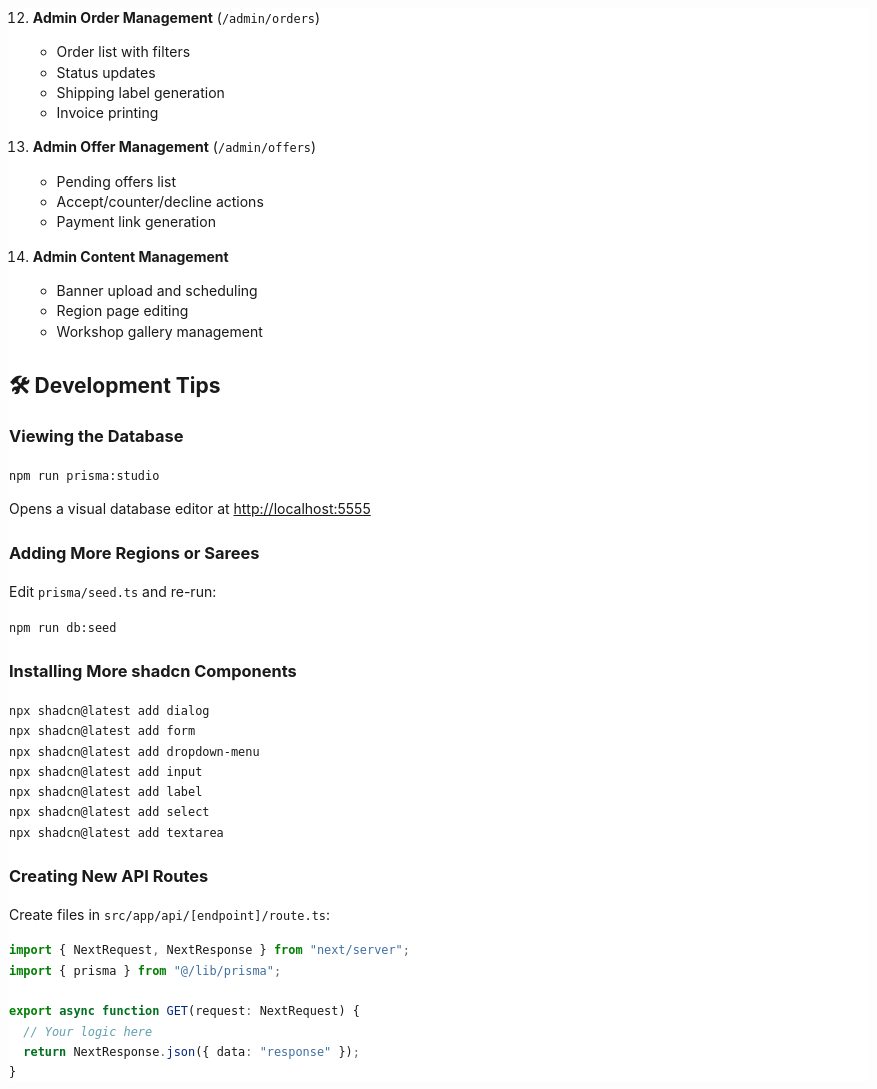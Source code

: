 12. **Admin Order Management** (`/admin/orders`)
    - Order list with filters
    - Status updates
    - Shipping label generation
    - Invoice printing

13. **Admin Offer Management** (`/admin/offers`)
    - Pending offers list
    - Accept/counter/decline actions
    - Payment link generation

14. **Admin Content Management**
    - Banner upload and scheduling
    - Region page editing
    - Workshop gallery management

## 🛠 Development Tips

### Viewing the Database
```bash
npm run prisma:studio
```
Opens a visual database editor at [http://localhost:5555](http://localhost:5555)

### Adding More Regions or Sarees
Edit `prisma/seed.ts` and re-run:
```bash
npm run db:seed
```

### Installing More shadcn Components
```bash
npx shadcn@latest add dialog
npx shadcn@latest add form
npx shadcn@latest add dropdown-menu
npx shadcn@latest add input
npx shadcn@latest add label
npx shadcn@latest add select
npx shadcn@latest add textarea
```

### Creating New API Routes
Create files in `src/app/api/[endpoint]/route.ts`:
```typescript
import { NextRequest, NextResponse } from "next/server";
import { prisma } from "@/lib/prisma";

export async function GET(request: NextRequest) {
  // Your logic here
  return NextResponse.json({ data: "response" });
}
```
